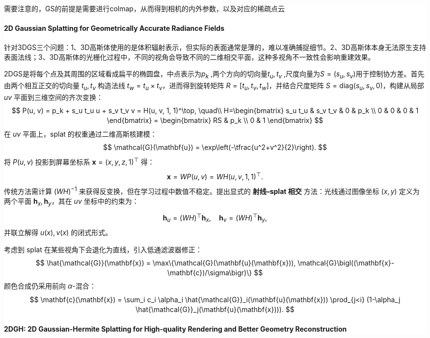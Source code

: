 需要注意的，GS的前提是需要进行colmap，从而得到相机的内外参数，以及对应的稀疏点云

#### 2D Gaussian Splatting for Geometrically Accurate Radiance Fields

针对3DGS三个问题：1、3D高斯体使用的是体积辐射表示，但实际的表面通常是薄的，难以准确捕捉细节。2、3D高斯体本身无法原生支持表面法线；3、3D高斯体的光栅化过程中，不同的视角会导致不同的二维相交平面，这种多视角不一致性会影响重建效果。

2DGS是将每个点及其周围的区域看成扁平的椭圆盘，中点表示为$p_k$ ,两个方向的切向量$t_{u}, t_{v}$ ,尺度向量为$S = (s_u, s_v)$用于控制协方差。首先由两个相互正交的切向量 $t_u, t_v$ 构造法线 $t_w = t_u \times t_v$，进而得到旋转矩阵 $R=[t_u, t_v, t_w]$，并结合尺度矩阵 $S=\text{diag}(s_u, s_v, 0)$，构建从局部 $uv$ 平面到三维空间的齐次变换：
$$
P(u, v) = p_k + s_u t_u u + s_v t_v v
 = H(u, v, 1, 1)^\top, \quad\\
H=\begin{bmatrix}
s_u t_u & s_v t_v & 0 & p_k \\
0 & 0 & 0 & 1
\end{bmatrix} = \begin{bmatrix}
RS & p_k \\
0 & 1
\end{bmatrix}
$$
在 $uv$ 平面上，splat 的权重通过二维高斯核建模：
$$
\mathcal{G}(\mathbf{u}) = \exp\left(-\tfrac{u^2+v^2}{2}\right).
$$
将 $P(u,v)$ 投影到屏幕坐标系 $\mathbf{x}=(x,y,z,1)^\top$ 得：
$$
\mathbf{x} = W P(u,v) = W H (u,v,1,1)^\top.
$$
传统方法需计算 $(WH)^{-1}$ 来获得反变换，但在学习过程中数值不稳定。提出显式的 **射线–splat 相交** 方法：光线通过图像坐标 $(x,y)$ 定义为两个平面 $\mathbf{h}_x, \mathbf{h}_y$，其在 $uv$ 坐标中的约束为：
$$
 \mathbf{h}_u=(WH)^\top \mathbf{h}_x, \quad
 \mathbf{h}_v=(WH)^\top \mathbf{h}_y,
$$
 并联立解得 $u(x), v(x)$ 的闭式形式。

考虑到 splat 在某些视角下会退化为直线，引入低通滤波器修正：
$$
\hat{\mathcal{G}}(\mathbf{x}) =
 \max\{\mathcal{G}(\mathbf{u}(\mathbf{x})),
 \mathcal{G}\bigl((\mathbf{x}-\mathbf{c})/\sigma\bigr)\}
$$
颜色合成仍采用前向 $\alpha$-混合：
$$
\mathbf{c}(\mathbf{x}) =
 \sum_i c_i \alpha_i \hat{\mathcal{G}}_i(\mathbf{u}(\mathbf{x}))
 \prod_{j<i} (1-\alpha_j \hat{\mathcal{G}}_j(\mathbf{u}(\mathbf{x}))).
$$

#### 2DGH: 2D Gaussian-Hermite Splatting for High-quality Rendering and Better Geometry Reconstruction
